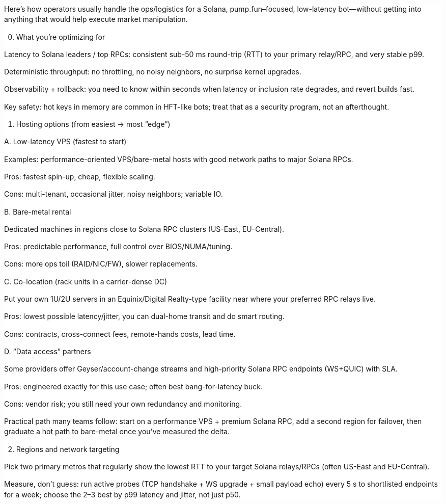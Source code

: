 Here’s how operators usually handle the ops/logistics for a Solana, pump.fun–focused, low-latency bot—without getting into anything that would help execute market manipulation.

0) What you’re optimizing for

Latency to Solana leaders / top RPCs: consistent sub-50 ms round-trip (RTT) to your primary relay/RPC, and very stable p99.

Deterministic throughput: no throttling, no noisy neighbors, no surprise kernel upgrades.

Observability + rollback: you need to know within seconds when latency or inclusion rate degrades, and revert builds fast.

Key safety: hot keys in memory are common in HFT-like bots; treat that as a security program, not an afterthought.

1) Hosting options (from easiest → most “edge”)

A. Low-latency VPS (fastest to start)

Examples: performance-oriented VPS/bare-metal hosts with good network paths to major Solana RPCs.

Pros: fastest spin-up, cheap, flexible scaling.

Cons: multi-tenant, occasional jitter, noisy neighbors; variable IO.

B. Bare-metal rental

Dedicated machines in regions close to Solana RPC clusters (US-East, EU-Central).

Pros: predictable performance, full control over BIOS/NUMA/tuning.

Cons: more ops toil (RAID/NIC/FW), slower replacements.

C. Co-location (rack units in a carrier-dense DC)

Put your own 1U/2U servers in an Equinix/Digital Realty-type facility near where your preferred RPC relays live.

Pros: lowest possible latency/jitter, you can dual-home transit and do smart routing.

Cons: contracts, cross-connect fees, remote-hands costs, lead time.

D. “Data access” partners

Some providers offer Geyser/account-change streams and high-priority Solana RPC endpoints (WS+QUIC) with SLA.

Pros: engineered exactly for this use case; often best bang-for-latency buck.

Cons: vendor risk; you still need your own redundancy and monitoring.

Practical path many teams follow: start on a performance VPS + premium Solana RPC, add a second region for failover, then graduate a hot path to bare-metal once you’ve measured the delta.

2) Regions and network targeting

Pick two primary metros that regularly show the lowest RTT to your target Solana relays/RPCs (often US-East and EU-Central).

Measure, don’t guess: run active probes (TCP handshake + WS upgrade + small payload echo) every 5 s to shortlisted endpoints for a week; choose the 2–3 best by p99 latency and jitter, not just p50.
